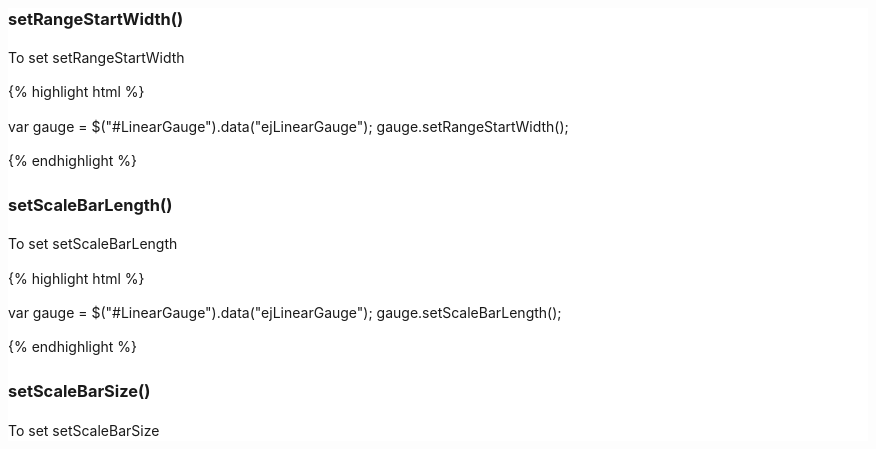 



### setRangeStartWidth()









To set setRangeStartWidth


{% highlight html %}

<ej-linear-gauge id="LinearGauge">
</ej-linear-gauge>

var gauge = $("#LinearGauge").data("ejLinearGauge");
gauge.setRangeStartWidth();

{% endhighlight %}







### setScaleBarLength()









To set setScaleBarLength



{% highlight html %}

<ej-linear-gauge id="LinearGauge">
</ej-linear-gauge>

var gauge = $("#LinearGauge").data("ejLinearGauge");
gauge.setScaleBarLength();

{% endhighlight %}







### setScaleBarSize()









To set setScaleBarSize
